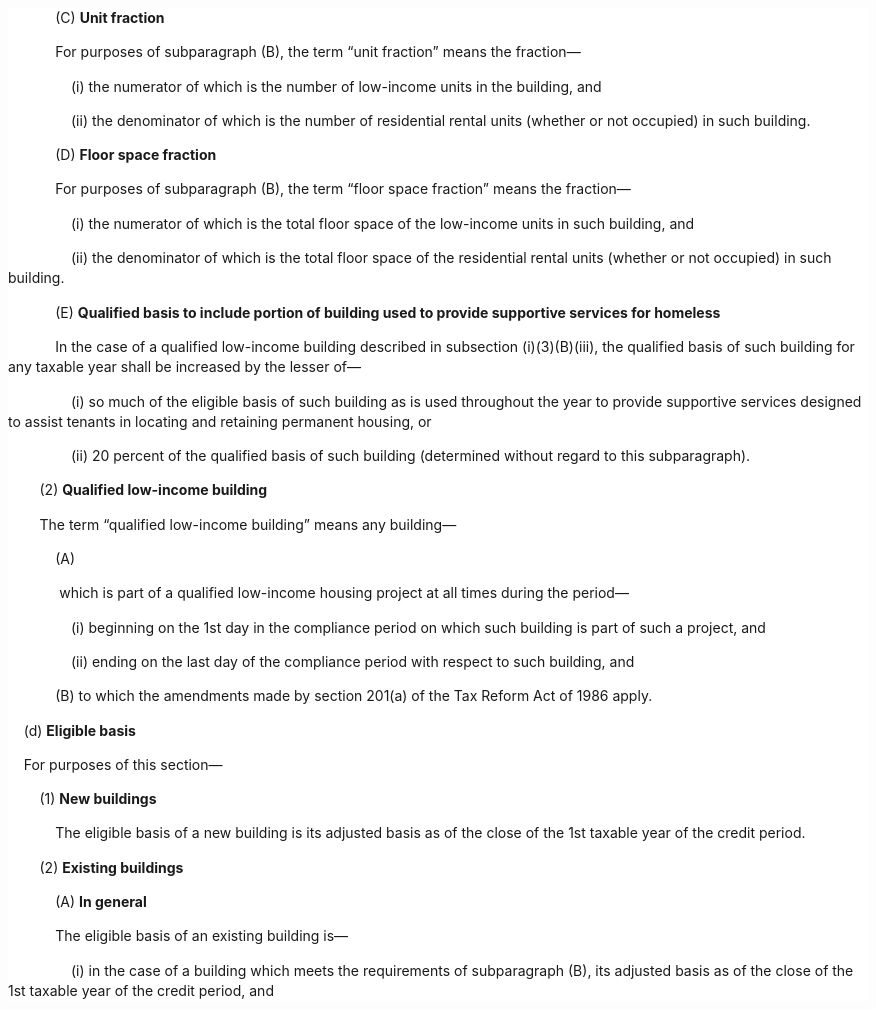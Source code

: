             (C) __Unit fraction__ 

            For purposes of subparagraph (B), the term “unit fraction” means the fraction—

                (i) the numerator of which is the number of low-income units in the building, and

                (ii) the denominator of which is the number of residential rental units (whether or not occupied) in such building.

            (D) __Floor space fraction__ 

            For purposes of subparagraph (B), the term “floor space fraction” means the fraction—

                (i) the numerator of which is the total floor space of the low-income units in such building, and

                (ii) the denominator of which is the total floor space of the residential rental units (whether or not occupied) in such building.

            (E) __Qualified basis to include portion of building used to provide supportive services for homeless__ 

            In the case of a qualified low-income building described in subsection (i)(3)(B)(iii), the qualified basis of such building for any taxable year shall be increased by the lesser of—

                (i) so much of the eligible basis of such building as is used throughout the year to provide supportive services designed to assist tenants in locating and retaining permanent housing, or

                (ii) 20 percent of the qualified basis of such building (determined without regard to this subparagraph).

        (2) __Qualified low-income building__ 

        The term “qualified low-income building” means any building—

            (A)

             which is part of a qualified low-income housing project at all times during the period—

                (i) beginning on the 1st day in the compliance period on which such building is part of such a project, and

                (ii) ending on the last day of the compliance period with respect to such building, and

            (B) to which the amendments made by section 201(a) of the Tax Reform Act of 1986 apply.

    (d) __Eligible basis__ 

    For purposes of this section—

        (1) __New buildings__ 

            The eligible basis of a new building is its adjusted basis as of the close of the 1st taxable year of the credit period.

        (2) __Existing buildings__ 

            (A) __In general__ 

            The eligible basis of an existing building is—

                (i) in the case of a building which meets the requirements of subparagraph (B), its adjusted basis as of the close of the 1st taxable year of the credit period, and
